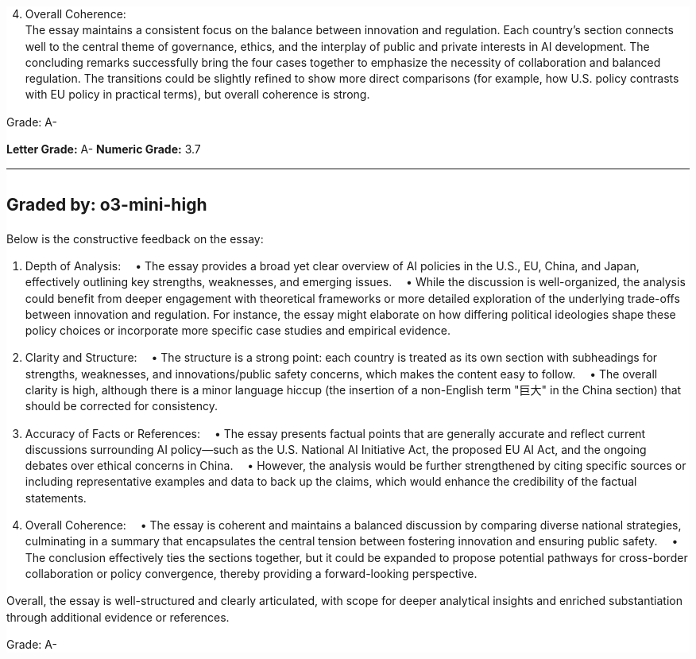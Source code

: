 4) Overall Coherence:  
The essay maintains a consistent focus on the balance between innovation and regulation. Each country’s section connects well to the central theme of governance, ethics, and the interplay of public and private interests in AI development. The concluding remarks successfully bring the four cases together to emphasize the necessity of collaboration and balanced regulation. The transitions could be slightly refined to show more direct comparisons (for example, how U.S. policy contrasts with EU policy in practical terms), but overall coherence is strong.

Grade: A-

**Letter Grade:** A-
**Numeric Grade:** 3.7

---

## Graded by: o3-mini-high

Below is the constructive feedback on the essay:

1) Depth of Analysis:
 • The essay provides a broad yet clear overview of AI policies in the U.S., EU, China, and Japan, effectively outlining key strengths, weaknesses, and emerging issues.
 • While the discussion is well-organized, the analysis could benefit from deeper engagement with theoretical frameworks or more detailed exploration of the underlying trade-offs between innovation and regulation. For instance, the essay might elaborate on how differing political ideologies shape these policy choices or incorporate more specific case studies and empirical evidence.

2) Clarity and Structure:
 • The structure is a strong point: each country is treated as its own section with subheadings for strengths, weaknesses, and innovations/public safety concerns, which makes the content easy to follow.
 • The overall clarity is high, although there is a minor language hiccup (the insertion of a non-English term "巨大" in the China section) that should be corrected for consistency.

3) Accuracy of Facts or References:
 • The essay presents factual points that are generally accurate and reflect current discussions surrounding AI policy—such as the U.S. National AI Initiative Act, the proposed EU AI Act, and the ongoing debates over ethical concerns in China.
 • However, the analysis would be further strengthened by citing specific sources or including representative examples and data to back up the claims, which would enhance the credibility of the factual statements.

4) Overall Coherence:
 • The essay is coherent and maintains a balanced discussion by comparing diverse national strategies, culminating in a summary that encapsulates the central tension between fostering innovation and ensuring public safety.
 • The conclusion effectively ties the sections together, but it could be expanded to propose potential pathways for cross-border collaboration or policy convergence, thereby providing a forward-looking perspective.

Overall, the essay is well-structured and clearly articulated, with scope for deeper analytical insights and enriched substantiation through additional evidence or references.

Grade: A-
